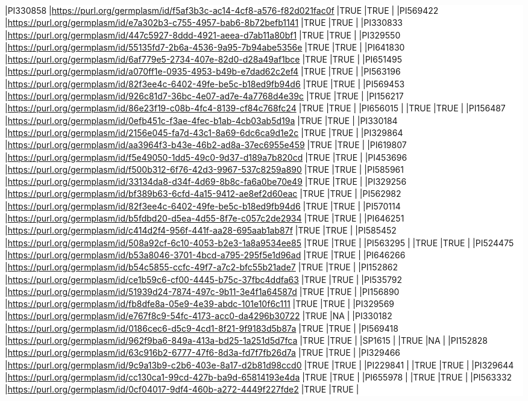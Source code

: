 |PI330858         |https://purl.org/germplasm/id/f5af3b3c-ac14-4cf8-a576-f82d021fac0f |TRUE     |TRUE     |
|PI569422         |https://purl.org/germplasm/id/e7a302b3-c755-4957-bab6-8b72befb1141 |TRUE     |TRUE     |
|PI330833         |https://purl.org/germplasm/id/447c5927-8ddd-4921-aeea-d7ab11a80bf1 |TRUE     |TRUE     |
|PI329550         |https://purl.org/germplasm/id/55135fd7-2b6a-4536-9a95-7b94abe5356e |TRUE     |TRUE     |
|PI641830         |https://purl.org/germplasm/id/6af779e5-2734-407e-82d0-d28a49af1bce |TRUE     |TRUE     |
|PI651495         |https://purl.org/germplasm/id/a070ff1e-0935-4953-b49b-e7dad62c2ef4 |TRUE     |TRUE     |
|PI563196         |https://purl.org/germplasm/id/82f3ee4c-6402-49fe-be5c-b18ed9fb94d6 |TRUE     |TRUE     |
|PI569453         |https://purl.org/germplasm/id/926c81d7-36bc-4e07-ad7e-4a7768d4e39c |TRUE     |TRUE     |
|PI156217         |https://purl.org/germplasm/id/86e23f19-c08b-4fc4-8139-cf84c768fc24 |TRUE     |TRUE     |
|PI656015         |                                                                   |TRUE     |TRUE     |
|PI156487         |https://purl.org/germplasm/id/0efb451c-f3ae-4fec-b1ab-4cb03ab5d19a |TRUE     |TRUE     |
|PI330184         |https://purl.org/germplasm/id/2156e045-fa7d-43c1-8a69-6dc6ca9d1e2c |TRUE     |TRUE     |
|PI329864         |https://purl.org/germplasm/id/aa3964f3-b43e-46b2-ad8a-37ec6955e459 |TRUE     |TRUE     |
|PI619807         |https://purl.org/germplasm/id/f5e49050-1dd5-49c0-9d37-d189a7b820cd |TRUE     |TRUE     |
|PI453696         |https://purl.org/germplasm/id/f500b312-6f76-42d3-9967-537c8259a890 |TRUE     |TRUE     |
|PI585961         |https://purl.org/germplasm/id/33134da8-d34f-4d69-8b8c-fa6a0be70e49 |TRUE     |TRUE     |
|PI329256         |https://purl.org/germplasm/id/bf389b63-6cfd-4a15-9412-ae8ef2d60eac |TRUE     |TRUE     |
|PI562982         |https://purl.org/germplasm/id/82f3ee4c-6402-49fe-be5c-b18ed9fb94d6 |TRUE     |TRUE     |
|PI570114         |https://purl.org/germplasm/id/b5fdbd20-d5ea-4d55-8f7e-c057c2de2934 |TRUE     |TRUE     |
|PI646251         |https://purl.org/germplasm/id/c414d2f4-956f-441f-aa28-695aab1ab87f |TRUE     |TRUE     |
|PI585452         |https://purl.org/germplasm/id/508a92cf-6c10-4053-b2e3-1a8a9534ee85 |TRUE     |TRUE     |
|PI563295         |                                                                   |TRUE     |TRUE     |
|PI524475         |https://purl.org/germplasm/id/b53a8046-3701-4bcd-a795-295f5e1d96ad |TRUE     |TRUE     |
|PI646266         |https://purl.org/germplasm/id/b54c5855-ccfc-49f7-a7c2-bfc55b21ade7 |TRUE     |TRUE     |
|PI152862         |https://purl.org/germplasm/id/ce1b59c6-cf00-4445-b75c-37fbc4ddfa63 |TRUE     |TRUE     |
|PI535792         |https://purl.org/germplasm/id/51939d24-7874-497c-9b11-3e4f1a64587d |TRUE     |TRUE     |
|PI156890         |https://purl.org/germplasm/id/fb8dfe8a-05e9-4e39-abdc-101e10f6c111 |TRUE     |TRUE     |
|PI329569         |https://purl.org/germplasm/id/e767f8c9-54fc-4173-acc0-da4296b30722 |TRUE     |NA       |
|PI330182         |https://purl.org/germplasm/id/0186cec6-d5c9-4cd1-8f21-9f9183d5b87a |TRUE     |TRUE     |
|PI569418         |https://purl.org/germplasm/id/962f9ba6-849a-413a-bd25-1a251d5d7fca |TRUE     |TRUE     |
|SP1615           |                                                                   |TRUE     |NA       |
|PI152828         |https://purl.org/germplasm/id/63c916b2-6777-47f6-8d3a-fd7f7fb26d7a |TRUE     |TRUE     |
|PI329466         |https://purl.org/germplasm/id/9c9a13b9-c2b6-403e-8a17-d2b81d98ccd0 |TRUE     |TRUE     |
|PI229841         |                                                                   |TRUE     |TRUE     |
|PI329644         |https://purl.org/germplasm/id/cc130ca1-99cd-427b-ba9d-65814193e4da |TRUE     |TRUE     |
|PI655978         |                                                                   |TRUE     |TRUE     |
|PI563332         |https://purl.org/germplasm/id/0cf04017-9df4-460b-a272-4449f227fde2 |TRUE     |TRUE     |